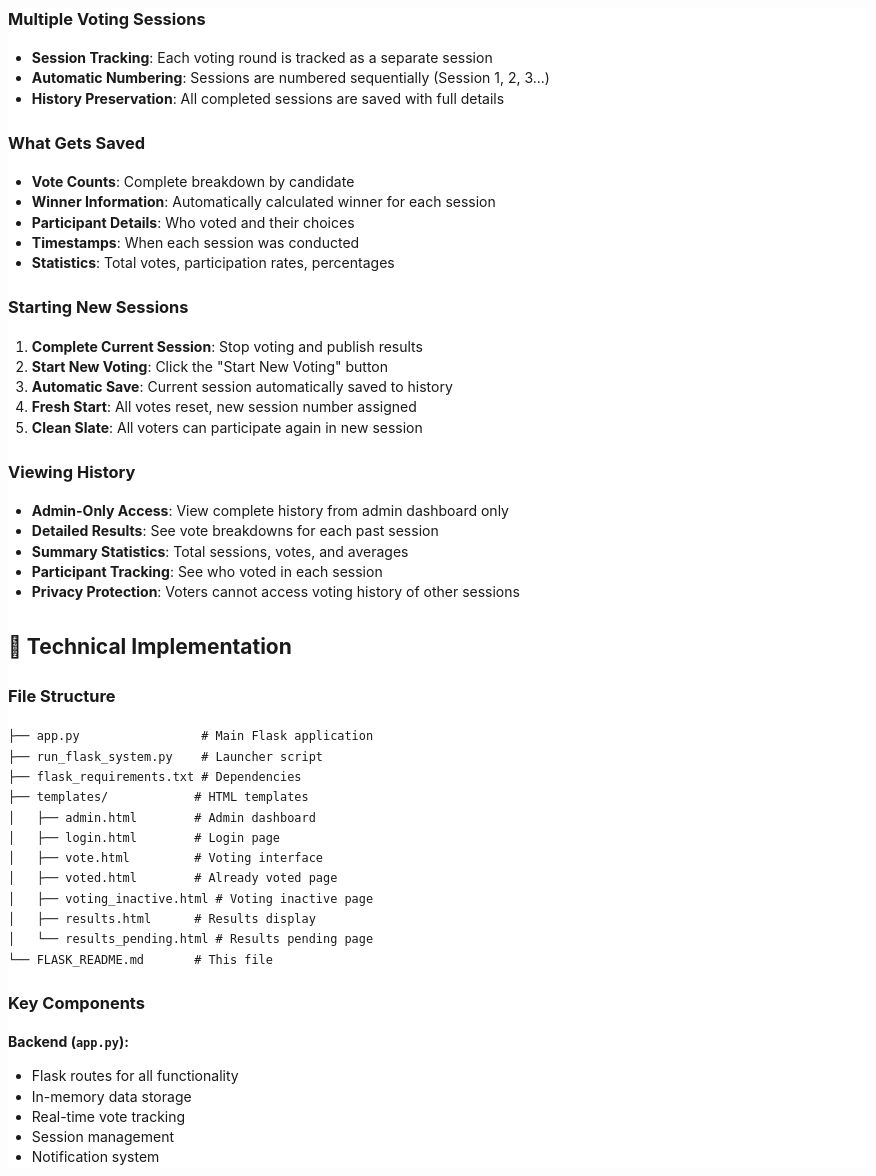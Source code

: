 ### Multiple Voting Sessions
- **Session Tracking**: Each voting round is tracked as a separate session
- **Automatic Numbering**: Sessions are numbered sequentially (Session 1, 2, 3...)
- **History Preservation**: All completed sessions are saved with full details

### What Gets Saved
- **Vote Counts**: Complete breakdown by candidate
- **Winner Information**: Automatically calculated winner for each session
- **Participant Details**: Who voted and their choices
- **Timestamps**: When each session was conducted
- **Statistics**: Total votes, participation rates, percentages

### Starting New Sessions
1. **Complete Current Session**: Stop voting and publish results
2. **Start New Voting**: Click the "Start New Voting" button
3. **Automatic Save**: Current session automatically saved to history
4. **Fresh Start**: All votes reset, new session number assigned
5. **Clean Slate**: All voters can participate again in new session

### Viewing History
- **Admin-Only Access**: View complete history from admin dashboard only
- **Detailed Results**: See vote breakdowns for each past session
- **Summary Statistics**: Total sessions, votes, and averages
- **Participant Tracking**: See who voted in each session
- **Privacy Protection**: Voters cannot access voting history of other sessions

## 🔧 Technical Implementation

### File Structure
```
├── app.py                 # Main Flask application
├── run_flask_system.py    # Launcher script
├── flask_requirements.txt # Dependencies
├── templates/            # HTML templates
│   ├── admin.html        # Admin dashboard
│   ├── login.html        # Login page
│   ├── vote.html         # Voting interface
│   ├── voted.html        # Already voted page
│   ├── voting_inactive.html # Voting inactive page
│   ├── results.html      # Results display
│   └── results_pending.html # Results pending page
└── FLASK_README.md       # This file
```

### Key Components

**Backend (`app.py`):**
- Flask routes for all functionality
- In-memory data storage
- Real-time vote tracking
- Session management
- Notification system
